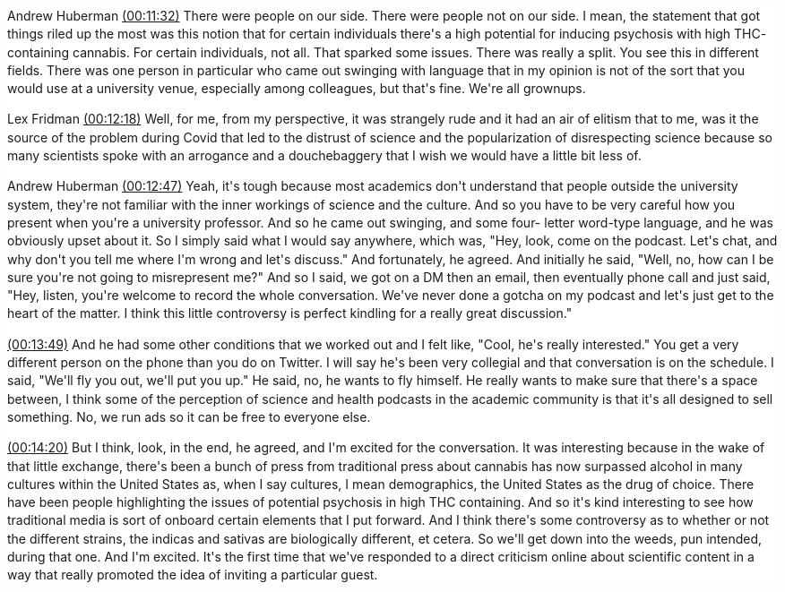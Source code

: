 Andrew Huberman [(00:11:32)](https://youtube.com/watch?v=ZIyB9e_7a4c&t=692)
There were people on our side. There were people not on our side. I mean, the
statement that got things riled up the most was this notion that for certain
individuals there's a high potential for inducing psychosis with high THC-
containing cannabis. For certain individuals, not all. That sparked some
issues. There was really a split. You see this in different fields. There was
one person in particular who came out swinging with language that in my
opinion is not of the sort that you would use at a university venue,
especially among colleagues, but that's fine. We're all grownups.

Lex Fridman [(00:12:18)](https://youtube.com/watch?v=ZIyB9e_7a4c&t=738) Well,
for me, from my perspective, it was strangely rude and it had an air of
elitism that to me, was it the source of the problem during Covid that led to
the distrust of science and the popularization of disrespecting science
because so many scientists spoke with an arrogance and a douchebaggery that I
wish we would have a little bit less of.

Andrew Huberman [(00:12:47)](https://youtube.com/watch?v=ZIyB9e_7a4c&t=767)
Yeah, it's tough because most academics don't understand that people outside
the university system, they're not familiar with the inner workings of science
and the culture. And so you have to be very careful how you present when
you're a university professor. And so he came out swinging, and some four-
letter word-type language, and he was obviously upset about it. So I simply
said what I would say anywhere, which was, "Hey, look, come on the podcast.
Let's chat, and why don't you tell me where I'm wrong and let's discuss." And
fortunately, he agreed. And initially he said, "Well, no, how can I be sure
you're not going to misrepresent me?" And so I said, we got on a DM then an
email, then eventually phone call and just said, "Hey, listen, you're welcome
to record the whole conversation. We've never done a gotcha on my podcast and
let's just get to the heart of the matter. I think this little controversy is
perfect kindling for a really great discussion."

[(00:13:49)](https://youtube.com/watch?v=ZIyB9e_7a4c&t=829) And he had some
other conditions that we worked out and I felt like, "Cool, he's really
interested." You get a very different person on the phone than you do on
Twitter. I will say he's been very collegial and that conversation is on the
schedule. I said, "We'll fly you out, we'll put you up." He said, no, he wants
to fly himself. He really wants to make sure that there's a space between, I
think some of the perception of science and health podcasts in the academic
community is that it's all designed to sell something. No, we run ads so it
can be free to everyone else.

[(00:14:20)](https://youtube.com/watch?v=ZIyB9e_7a4c&t=860) But I think, look,
in the end, he agreed, and I'm excited for the conversation. It was
interesting because in the wake of that little exchange, there's been a bunch
of press from traditional press about cannabis has now surpassed alcohol in
many cultures within the United States as, when I say cultures, I mean
demographics, the United States as the drug of choice. There have been people
highlighting the issues of potential psychosis in high THC containing. And so
it's kind interesting to see how traditional media is sort of onboard certain
elements that I put forward. And I think there's some controversy as to
whether or not the different strains, the indicas and sativas are biologically
different, et cetera. So we'll get down into the weeds, pun intended, during
that one. And I'm excited. It's the first time that we've responded to a
direct criticism online about scientific content in a way that really promoted
the idea of inviting a particular guest.

